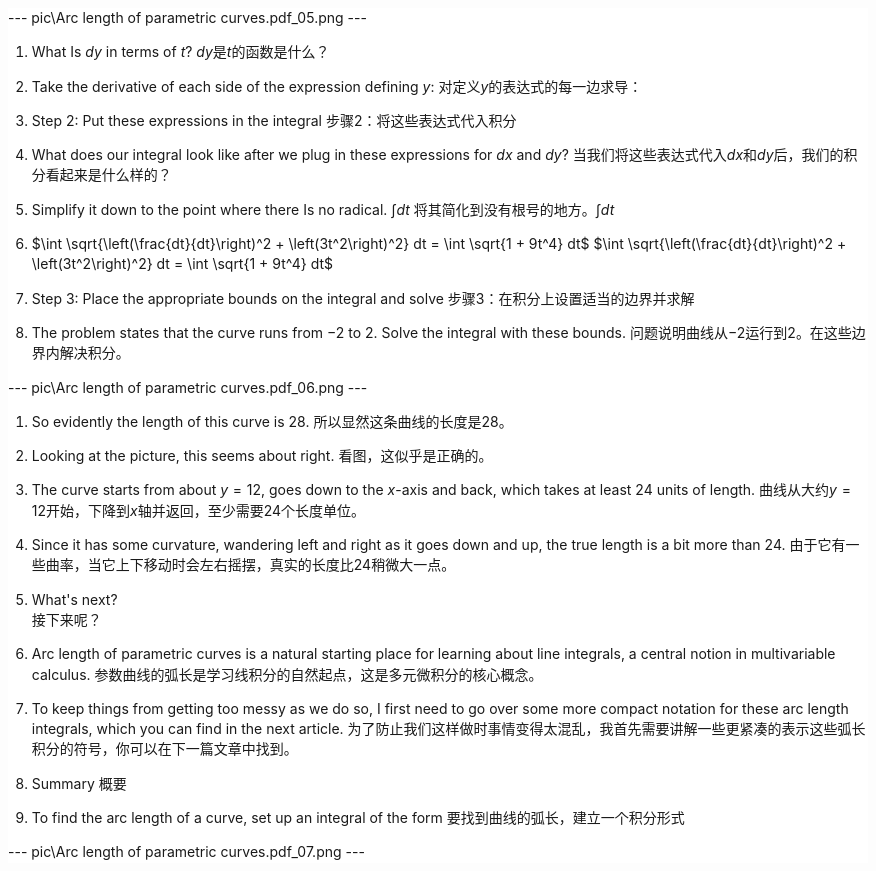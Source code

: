 --- pic\Arc length of parametric curves.pdf_05.png ---

1.  What Is $dy$ in terms of $t$? 
$dy$是$t$的函数是什么？

1. Take the derivative of each side of the expression defining $y$:
对定义$y$的表达式的每一边求导：

1. Step 2: Put these expressions in the integral
步骤2：将这些表达式代入积分

1. What does our integral look like after we plug in these expressions for $dx$ and $dy$? 
当我们将这些表达式代入$dx$和$dy$后，我们的积分看起来是什么样的？

1. Simplify it down to the point where there Is no radical. $\int dt$
将其简化到没有根号的地方。$\int dt$

1. $\int \sqrt{\left(\frac{dt}{dt}\right)^2 + \left(3t^2\right)^2} dt = \int \sqrt{1 + 9t^4} dt$
$\int \sqrt{\left(\frac{dt}{dt}\right)^2 + \left(3t^2\right)^2} dt = \int \sqrt{1 + 9t^4} dt$

1. Step 3: Place the appropriate bounds on the integral and solve
步骤3：在积分上设置适当的边界并求解

1. The problem states that the curve runs from $-2$ to $2$. Solve the integral with these bounds.
问题说明曲线从$-2$运行到$2$。在这些边界内解决积分。

--- pic\Arc length of parametric curves.pdf_06.png ---

1. So evidently the length of this curve is $28$. 
所以显然这条曲线的长度是$28$。

2. Looking at the picture, this seems about right. 
看图，这似乎是正确的。

3. The curve starts from about $y = 12$, goes down to the $x$-axis and back, which takes at least $24$ units of length. 
曲线从大约$y = 12$开始，下降到$x$轴并返回，至少需要$24$个长度单位。

4. Since it has some curvature, wandering left and right as it goes down and up, the true length is a bit more than $24$. 
由于它有一些曲率，当它上下移动时会左右摇摆，真实的长度比$24$稍微大一点。

5. What's next?  
接下来呢？

1. Arc length of parametric curves is a natural starting place for learning about line integrals, a central notion in multivariable calculus.
参数曲线的弧长是学习线积分的自然起点，这是多元微积分的核心概念。

6. To keep things from getting too messy as we do so, I first need to go over some more compact notation for these arc length integrals, which you can find in the next article.
为了防止我们这样做时事情变得太混乱，我首先需要讲解一些更紧凑的表示这些弧长积分的符号，你可以在下一篇文章中找到。

1. Summary
    概要

1. To find the arc length of a curve, set up an integral of the form 
   要找到曲线的弧长，建立一个积分形式

--- pic\Arc length of parametric curves.pdf_07.png ---
